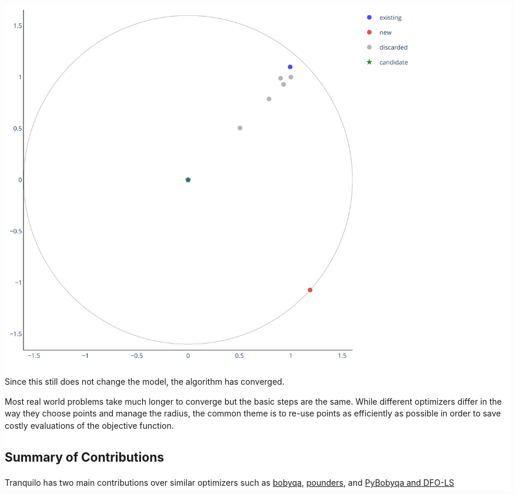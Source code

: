 <img src="/assets/img/tranquilo/animation_5.svg" class="rounded" width="700" />

Since this still does not change the model, the algorithm has converged.

Most real world problems take much longer to converge but the basic steps are the same.
While different optimizers differ in the way they choose points and manage the radius,
the common theme is to re-use points as efficiently as possible in order to save
costly evaluations of the objective function.


## Summary of Contributions

Tranquilo has two main contributions over similar optimizers such as
[bobyqa](https://www.damtp.cam.ac.uk/user/na/NA_papers/NA2009_06.pdf),
[pounders](https://www.mcs.anl.gov/papers/P5120-0414.pdf), and
[PyBobyqa and DFO-LS](https://dl.acm.org/doi/10.1145/3338517)

